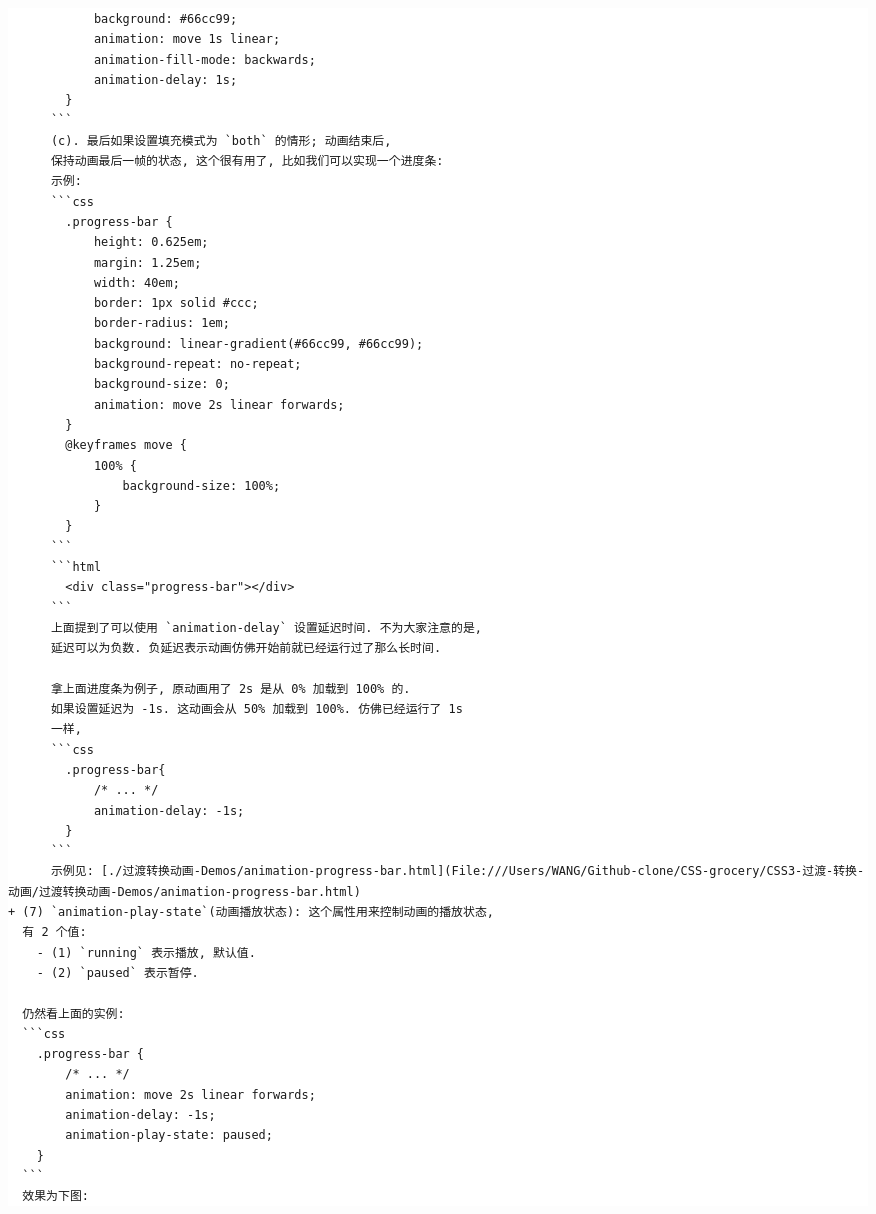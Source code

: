                 background: #66cc99;
                animation: move 1s linear;
                animation-fill-mode: backwards;
                animation-delay: 1s;
            }
          ```
          (c). 最后如果设置填充模式为 `both` 的情形; 动画结束后,
          保持动画最后一帧的状态, 这个很有用了, 比如我们可以实现一个进度条:
          示例:
          ```css
            .progress-bar {
                height: 0.625em;
                margin: 1.25em;
                width: 40em;
                border: 1px solid #ccc;
                border-radius: 1em;
                background: linear-gradient(#66cc99, #66cc99);
                background-repeat: no-repeat;
                background-size: 0;
                animation: move 2s linear forwards;
            }
            @keyframes move {
                100% {
                    background-size: 100%;
                }
            }
          ```
          ```html
            <div class="progress-bar"></div>
          ```
          上面提到了可以使用 `animation-delay` 设置延迟时间. 不为大家注意的是,
          延迟可以为负数. 负延迟表示动画仿佛开始前就已经运行过了那么长时间. 
          
          拿上面进度条为例子, 原动画用了 2s 是从 0% 加载到 100% 的.
          如果设置延迟为 -1s. 这动画会从 50% 加载到 100%. 仿佛已经运行了 1s
          一样, 
          ```css
            .progress-bar{
                /* ... */
                animation-delay: -1s;
            }
          ```
          示例见: [./过渡转换动画-Demos/animation-progress-bar.html](File:///Users/WANG/Github-clone/CSS-grocery/CSS3-过渡-转换-动画/过渡转换动画-Demos/animation-progress-bar.html)
    + (7) `animation-play-state`(动画播放状态): 这个属性用来控制动画的播放状态,
      有 2 个值:
        - (1) `running` 表示播放, 默认值.
        - (2) `paused` 表示暂停.
    
      仍然看上面的实例:
      ```css
        .progress-bar {
            /* ... */
            animation: move 2s linear forwards;
            animation-delay: -1s;
            animation-play-state: paused;
        }
      ```
      效果为下图:
    